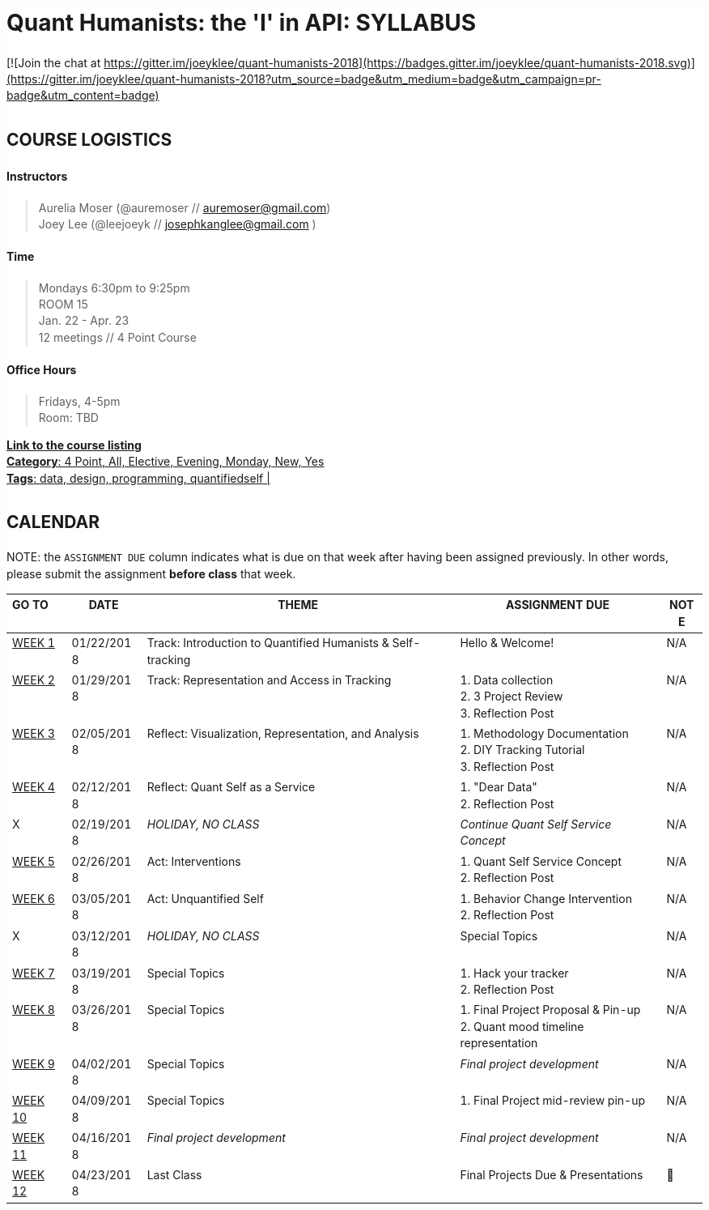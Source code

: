 # Quant Humanists: the 'I' in API: SYLLABUS

[![Join the chat at https://gitter.im/joeyklee/quant-humanists-2018](https://badges.gitter.im/joeyklee/quant-humanists-2018.svg)](https://gitter.im/joeyklee/quant-humanists-2018?utm_source=badge&utm_medium=badge&utm_campaign=pr-badge&utm_content=badge)


## COURSE LOGISTICS 

#### Instructors
>Aurelia Moser (@auremoser // auremoser@gmail.com)<br>
Joey Lee (@leejoeyk // josephkanglee@gmail.com ) 

#### Time
>Mondays 6:30pm to 9:25pm <br>
ROOM 15<br>
Jan. 22 - Apr. 23<br>
12 meetings // 4 Point Course<br>

#### Office Hours
>Fridays, 4-5pm<br>
Room: TBD

[**Link to the course listing**<br> **Category**: 4 Point, All, Elective, Evening, Monday, New, Yes<br>
**Tags**: data, design, programming, quantifiedself | <br>](https://itp.nyu.edu/exchange/quant-humanists-the-i-in-the-api/)


## CALENDAR



NOTE: the `ASSIGNMENT DUE` column indicates what is due on that week after having been assigned previously. In other words, please submit the assignment **before class** that week.

| GO TO  |  DATE  | THEME | ASSIGNMENT DUE | NOTE |
| :---- | ------ | ------ | ----------- | ---- |
|  <a href="WEEK_01.md" target="_blank">WEEK 1</a>   |  01/22/2018  | Track: Introduction to Quantified Humanists & Self-tracking | Hello & Welcome! | N/A |
|  <a href="WEEK_02.md" target="_blank">WEEK 2</a>   |  01/29/2018  | Track: Representation and Access in Tracking | 1. Data collection <br> 2. 3 Project Review <br> 3. Reflection Post | N/A |
|  <a href="WEEK_03.md" target="_blank">WEEK 3</a>   |  02/05/2018  | Reflect: Visualization, Representation, and Analysis | 1. Methodology Documentation <br> 2. DIY Tracking Tutorial <br> 3. Reflection Post  | N/A |
|  <a href="WEEK_04.md" target="_blank">WEEK 4</a>   |  02/12/2018  | Reflect: Quant Self as a Service | 1. "Dear Data" <br> 2. Reflection Post | N/A |
|  X   |  02/19/2018  | *HOLIDAY, NO CLASS*  | *Continue Quant Self Service Concept*  | N/A |
|  <a href="WEEK_05.md" target="_blank">WEEK 5</a>   |  02/26/2018  | Act: Interventions | 1. Quant Self Service Concept <br> 2. Reflection Post  | N/A |
|  <a href="WEEK_06.md" target="_blank">WEEK 6</a>   |  03/05/2018  | Act: Unquantified Self | 1. Behavior Change Intervention <br> 2. Reflection Post  | N/A |
|  X   |  03/12/2018  | *HOLIDAY, NO CLASS*  | Special Topics | N/A |
|  <a href="WEEK_07.md" target="_blank">WEEK 7</a>   |  03/19/2018  | Special Topics | 1. Hack your tracker <br> 2. Reflection Post | N/A |
|  <a href="WEEK_08.md" target="_blank">WEEK 8</a>   |  03/26/2018  | Special Topics | 1. Final Project Proposal & Pin-up <br> 2. Quant mood timeline representation |  N/A |
|  <a href="WEEK_09.md" target="_blank">WEEK 9</a>  |  04/02/2018  | Special Topics | *Final project development*  | N/A |
|  <a href="WEEK_10.md" target="_blank">WEEK 10</a>  |  04/09/2018  | Special Topics| 1. Final Project mid-review pin-up  | N/A|
| <a href="WEEK_1.md" target="_blank">WEEK 11</a>   |  04/16/2018  | *Final project development* | *Final project development*  | N/A |
| <a href="WEEK_12.md" target="_blank">WEEK 12</a>   |  04/23/2018  | Last Class | Final Projects Due & Presentations | 🎉 |

